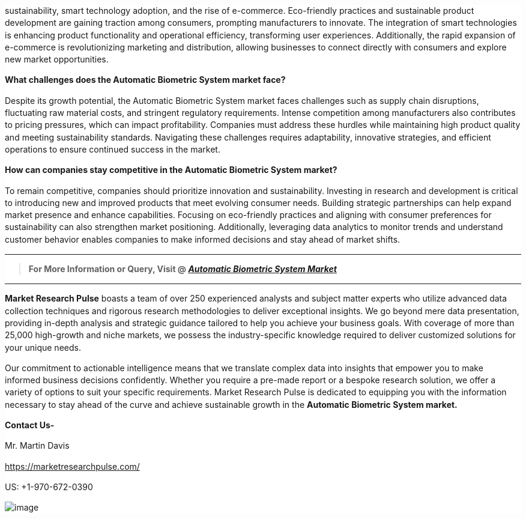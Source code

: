 sustainability, smart technology adoption, and the rise of e-commerce. Eco-friendly practices and sustainable product development are gaining traction among consumers, prompting manufacturers to innovate. The integration of smart technologies is enhancing product functionality and operational efficiency, transforming user experiences. Additionally, the rapid expansion of e-commerce is revolutionizing marketing and distribution, allowing businesses to connect directly with consumers and explore new market opportunities.</p><p><strong>What challenges does the Automatic Biometric System market face?</strong></p><p>Despite its growth potential, the Automatic Biometric System market faces challenges such as supply chain disruptions, fluctuating raw material costs, and stringent regulatory requirements. Intense competition among manufacturers also contributes to pricing pressures, which can impact profitability. Companies must address these hurdles while maintaining high product quality and meeting sustainability standards. Navigating these challenges requires adaptability, innovative strategies, and efficient operations to ensure continued success in the market.</p><p><strong>How can companies stay competitive in the Automatic Biometric System market?</strong></p><p>To remain competitive, companies should prioritize innovation and sustainability. Investing in research and development is critical to introducing new and improved products that meet evolving consumer needs. Building strategic partnerships can help expand market presence and enhance capabilities. Focusing on eco-friendly practices and aligning with consumer preferences for sustainability can also strengthen market positioning. Additionally, leveraging data analytics to monitor trends and understand customer behavior enables companies to make informed decisions and stay ahead of market shifts.</p><hr /><blockquote><p><strong>For More Information or Query, Visit @&nbsp;<em><a href="https://marketresearchpulse.com/report/77332/automatic-biometric-system-market?utm_source=Linkedin&utm_medium=030">Automatic Biometric System Market</a></em></strong></p></blockquote><hr /><p><strong>Market Research Pulse</strong> boasts a team of over 250 experienced analysts and subject matter experts who utilize advanced data collection techniques and rigorous research methodologies to deliver exceptional insights. We go beyond mere data presentation, providing in-depth analysis and strategic guidance tailored to help you achieve your business goals. With coverage of more than 25,000 high-growth and niche markets, we possess the industry-specific knowledge required to deliver customized solutions for your unique needs.</p><p>Our commitment to actionable intelligence means that we translate complex data into insights that empower you to make informed business decisions confidently. Whether you require a pre-made report or a bespoke research solution, we offer a variety of options to suit your specific requirements. Market Research Pulse is dedicated to equipping you with the information necessary to stay ahead of the curve and achieve sustainable growth in the <strong>Automatic Biometric System market.</strong></p><p><strong>Contact Us-</strong></p><p>Mr. Martin Davis</p><p>https://marketresearchpulse.com/</p><p>US: +1-970-672-0390</p>
![image](https://github.com/user-attachments/assets/df1f988f-5186-4a8e-bf4e-80cf37bba124)
